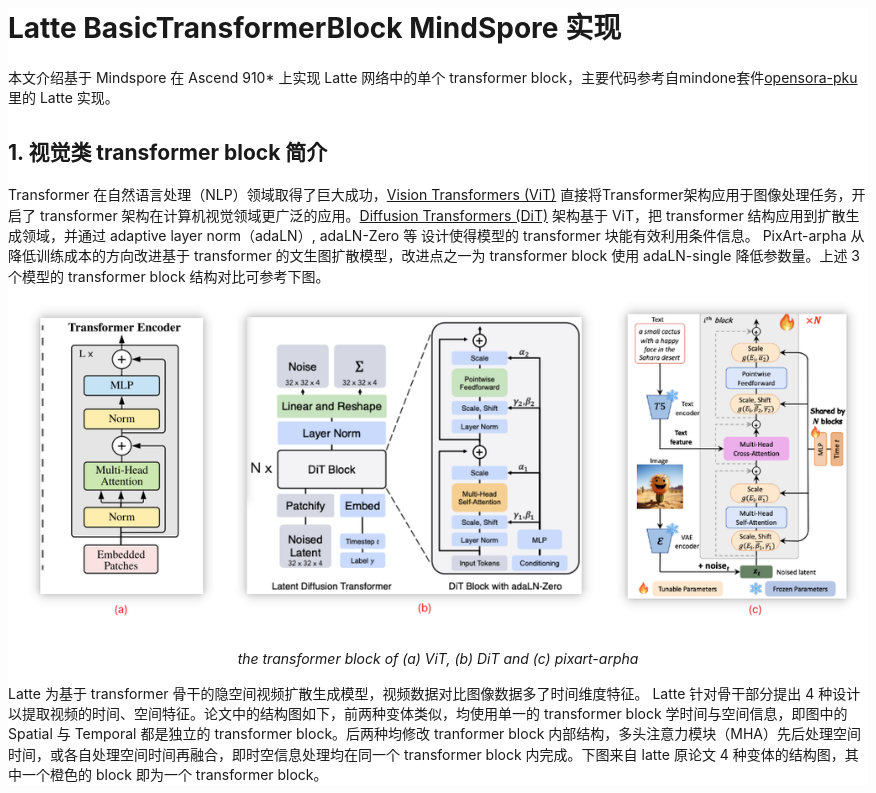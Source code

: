 # Latte BasicTransformerBlock MindSpore 实现

本文介绍基于 Mindspore 在 Ascend 910* 上实现 Latte 网络中的单个 transformer block，主要代码参考自mindone套件[opensora-pku](https://github.com/mindspore-lab/mindone/tree/master/examples/opensora_pku/opensora/models/diffusion/latte)里的 Latte 实现。

## 1. 视觉类 transformer block 简介

Transformer 在自然语言处理（NLP）领域取得了巨大成功，[Vision Transformers (ViT)](https://arxiv.org/abs/2010.11929) 直接将Transformer架构应用于图像处理任务，开启了 transformer 架构在计算机视觉领域更广泛的应用。[Diffusion Transformers (DiT)](https://arxiv.org/abs/2212.09748) 架构基于 ViT，把 transformer 结构应用到扩散生成领域，并通过 adaptive layer norm（adaLN）, adaLN-Zero 等 设计使得模型的 transformer 块能有效利用条件信息。 PixArt-arpha 从降低训练成本的方向改进基于 transformer 的文生图扩散模型，改进点之一为 transformer block 使用 adaLN-single 降低参数量。上述 3 个模型的 transformer block 结构对比可参考下图。

<p align = "center">    
<img src="./imgs/vit_dit_pixart_transformer_block.png"/>
</p>
<p align="center">
  <em> the transformer block of (a) ViT, (b) DiT and (c) pixart-arpha </em>
</p>

Latte 为基于 transformer 骨干的隐空间视频扩散生成模型，视频数据对比图像数据多了时间维度特征。 Latte 针对骨干部分提出 4 种设计以提取视频的时间、空间特征。论文中的结构图如下，前两种变体类似，均使用单一的 transformer block 学时间与空间信息，即图中的 Spatial 与 Temporal 都是独立的 transformer block。后两种均修改 tranformer block 内部结构，多头注意力模块（MHA）先后处理空间时间，或各自处理空间时间再融合，即时空信息处理均在同一个 transformer block 内完成。下图来自 latte 原论文 4 种变体的结构图，其中一个橙色的 block 即为一个 transformer block。

<p align = "center">    